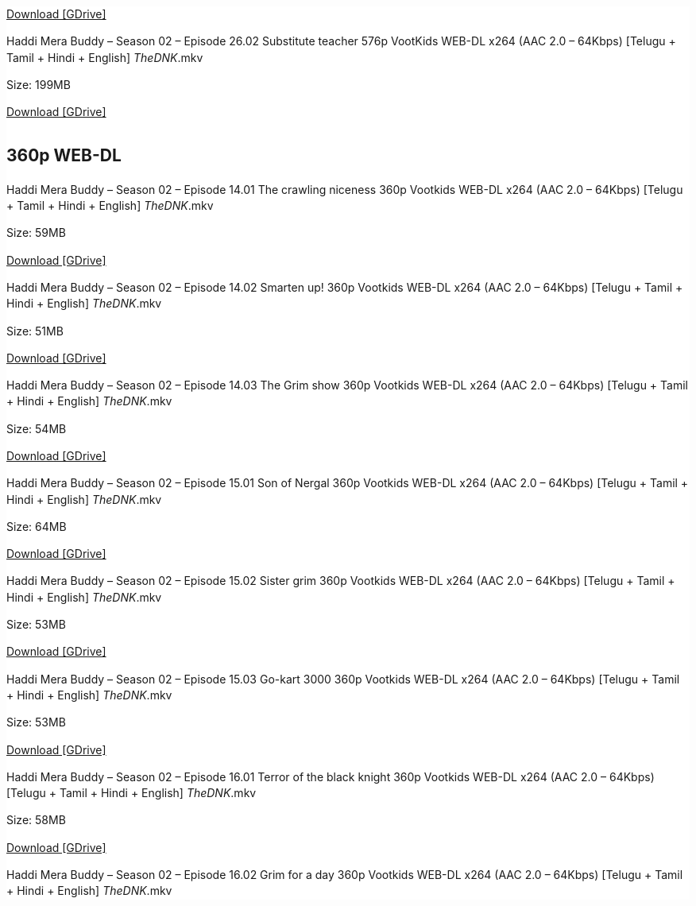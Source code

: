 [Download \[GDrive\]](https://gplinks.co/rbs223)

Haddi Mera Buddy – Season 02 – Episode 26.02 Substitute teacher 576p VootKids WEB-DL x264 (AAC 2.0 – 64Kbps) \[Telugu + Tamil + Hindi + English\] _TheDNK_.mkv

Size: 199MB

[Download \[GDrive\]](https://gplinks.co/ytJnRgR)

## 360p WEB-DL

Haddi Mera Buddy – Season 02 – Episode 14.01 The crawling niceness 360p Vootkids WEB-DL x264 (AAC 2.0 – 64Kbps) \[Telugu + Tamil + Hindi + English\] _TheDNK_.mkv

Size: 59MB

[Download \[GDrive\]](https://gplinks.co/icQJUS)

Haddi Mera Buddy – Season 02 – Episode 14.02 Smarten up! 360p Vootkids WEB-DL x264 (AAC 2.0 – 64Kbps) \[Telugu + Tamil + Hindi + English\] _TheDNK_.mkv

Size: 51MB

[Download \[GDrive\]](https://gplinks.co/nRMG7)

Haddi Mera Buddy – Season 02 – Episode 14.03 The Grim show 360p Vootkids WEB-DL x264 (AAC 2.0 – 64Kbps) \[Telugu + Tamil + Hindi + English\] _TheDNK_.mkv

Size: 54MB

[Download \[GDrive\]](https://gplinks.co/2TyHP)

Haddi Mera Buddy – Season 02 – Episode 15.01 Son of Nergal 360p Vootkids WEB-DL x264 (AAC 2.0 – 64Kbps) \[Telugu + Tamil + Hindi + English\] _TheDNK_.mkv

Size: 64MB

[Download \[GDrive\]](https://gplinks.co/kI2o)

Haddi Mera Buddy – Season 02 – Episode 15.02 Sister grim 360p Vootkids WEB-DL x264 (AAC 2.0 – 64Kbps) \[Telugu + Tamil + Hindi + English\] _TheDNK_.mkv

Size: 53MB

[Download \[GDrive\]](https://gplinks.co/h8Kbb)

Haddi Mera Buddy – Season 02 – Episode 15.03 Go-kart 3000 360p Vootkids WEB-DL x264 (AAC 2.0 – 64Kbps) \[Telugu + Tamil + Hindi + English\] _TheDNK_.mkv

Size: 53MB

[Download \[GDrive\]](https://gplinks.co/pb9XD)

Haddi Mera Buddy – Season 02 – Episode 16.01 Terror of the black knight 360p Vootkids WEB-DL x264 (AAC 2.0 – 64Kbps) \[Telugu + Tamil + Hindi + English\] _TheDNK_.mkv

Size: 58MB

[Download \[GDrive\]](https://gplinks.co/mXmDvo94)

Haddi Mera Buddy – Season 02 – Episode 16.02 Grim for a day 360p Vootkids WEB-DL x264 (AAC 2.0 – 64Kbps) \[Telugu + Tamil + Hindi + English\] _TheDNK_.mkv
